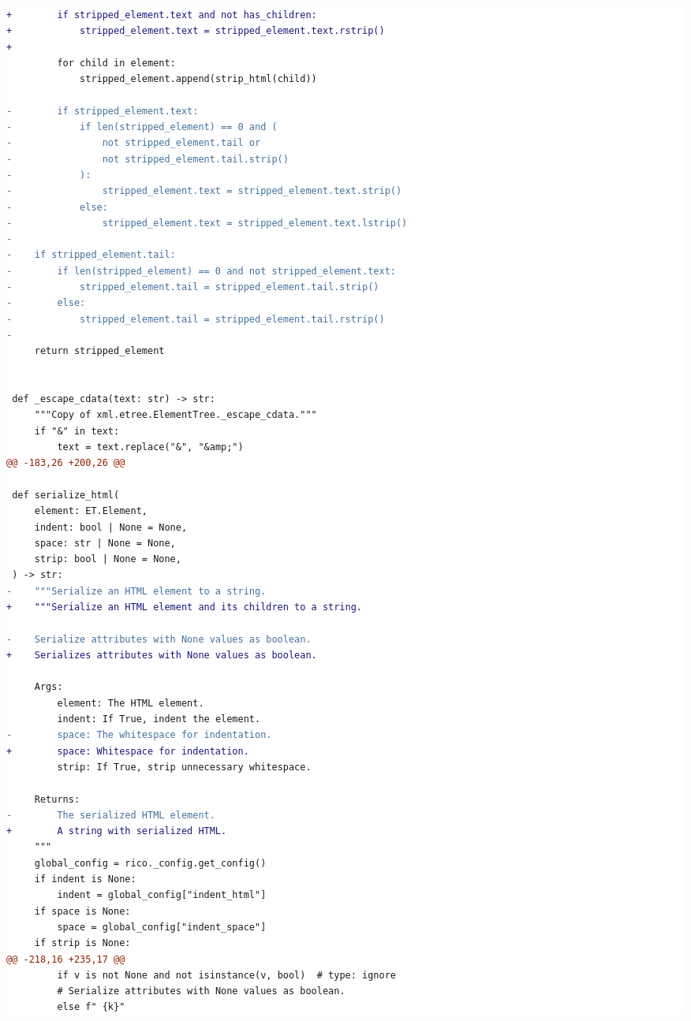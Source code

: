 ```diff
+        if stripped_element.text and not has_children:
+            stripped_element.text = stripped_element.text.rstrip()
+
         for child in element:
             stripped_element.append(strip_html(child))
 
-        if stripped_element.text:
-            if len(stripped_element) == 0 and (
-                not stripped_element.tail or
-                not stripped_element.tail.strip()
-            ):
-                stripped_element.text = stripped_element.text.strip()
-            else:
-                stripped_element.text = stripped_element.text.lstrip()
-
-    if stripped_element.tail:
-        if len(stripped_element) == 0 and not stripped_element.text:
-            stripped_element.tail = stripped_element.tail.strip()
-        else:
-            stripped_element.tail = stripped_element.tail.rstrip()
-
     return stripped_element
 
 
 def _escape_cdata(text: str) -> str:
     """Copy of xml.etree.ElementTree._escape_cdata."""
     if "&" in text:
         text = text.replace("&", "&amp;")
@@ -183,26 +200,26 @@
 
 def serialize_html(
     element: ET.Element,
     indent: bool | None = None,
     space: str | None = None,
     strip: bool | None = None,
 ) -> str:
-    """Serialize an HTML element to a string.
+    """Serialize an HTML element and its children to a string.
 
-    Serialize attributes with None values as boolean.
+    Serializes attributes with None values as boolean.
 
     Args:
         element: The HTML element.
         indent: If True, indent the element.
-        space: The whitespace for indentation.
+        space: Whitespace for indentation.
         strip: If True, strip unnecessary whitespace.
 
     Returns:
-        The serialized HTML element.
+        A string with serialized HTML.
     """
     global_config = rico._config.get_config()
     if indent is None:
         indent = global_config["indent_html"]
     if space is None:
         space = global_config["indent_space"]
     if strip is None:
@@ -218,16 +235,17 @@
         if v is not None and not isinstance(v, bool)  # type: ignore
         # Serialize attributes with None values as boolean.
         else f" {k}"
```